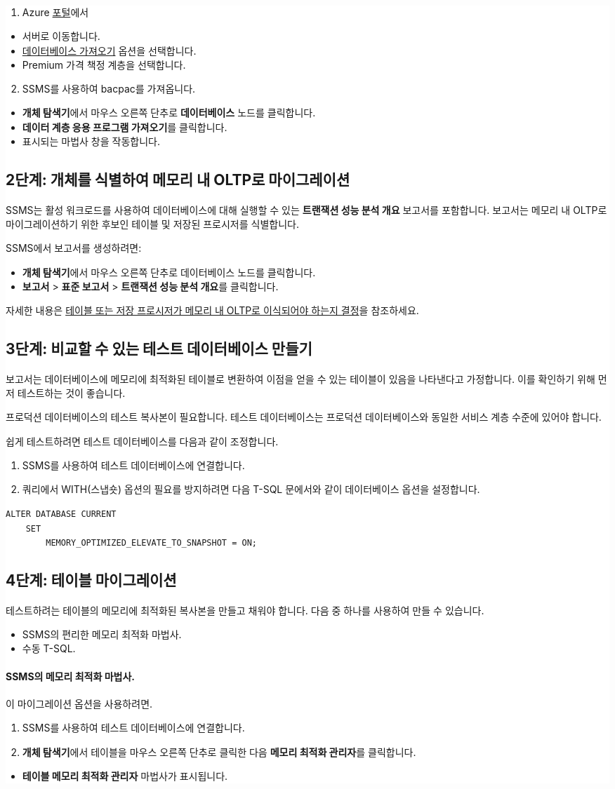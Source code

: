 1. Azure [포털](https://portal.azure.com/)에서
 - 서버로 이동합니다.
 - [데이터베이스 가져오기](sql-database-import.md) 옵션을 선택합니다.
 - Premium 가격 책정 계층을 선택합니다.

2. SSMS를 사용하여 bacpac를 가져옵니다.
 - **개체 탐색기**에서 마우스 오른쪽 단추로 **데이터베이스** 노드를 클릭합니다.
 - **데이터 계층 응용 프로그램 가져오기**를 클릭합니다.
 - 표시되는 마법사 창을 작동합니다.


## 2단계: 개체를 식별하여 메모리 내 OLTP로 마이그레이션

SSMS는 활성 워크로드를 사용하여 데이터베이스에 대해 실행할 수 있는 **트랜잭션 성능 분석 개요** 보고서를 포함합니다. 보고서는 메모리 내 OLTP로 마이그레이션하기 위한 후보인 테이블 및 저장된 프로시저를 식별합니다.

SSMS에서 보고서를 생성하려면: 
- **개체 탐색기**에서 마우스 오른쪽 단추로 데이터베이스 노드를 클릭합니다. 
- **보고서** > **표준 보고서** > **트랜잭션 성능 분석 개요**를 클릭합니다.

자세한 내용은 [테이블 또는 저장 프로시저가 메모리 내 OLTP로 이식되어야 하는지 결정](http://msdn.microsoft.com/library/dn205133.aspx)을 참조하세요.


## 3단계: 비교할 수 있는 테스트 데이터베이스 만들기

보고서는 데이터베이스에 메모리에 최적화된 테이블로 변환하여 이점을 얻을 수 있는 테이블이 있음을 나타낸다고 가정합니다. 이를 확인하기 위해 먼저 테스트하는 것이 좋습니다.

프로덕션 데이터베이스의 테스트 복사본이 필요합니다. 테스트 데이터베이스는 프로덕션 데이터베이스와 동일한 서비스 계층 수준에 있어야 합니다.

쉽게 테스트하려면 테스트 데이터베이스를 다음과 같이 조정합니다.

1. SSMS를 사용하여 테스트 데이터베이스에 연결합니다.

2. 쿼리에서 WITH(스냅숏) 옵션의 필요를 방지하려면 다음 T-SQL 문에서와 같이 데이터베이스 옵션을 설정합니다.
```
ALTER DATABASE CURRENT
	SET
		MEMORY_OPTIMIZED_ELEVATE_TO_SNAPSHOT = ON;
```


## 4단계: 테이블 마이그레이션

테스트하려는 테이블의 메모리에 최적화된 복사본을 만들고 채워야 합니다. 다음 중 하나를 사용하여 만들 수 있습니다.

- SSMS의 편리한 메모리 최적화 마법사.
- 수동 T-SQL.


#### SSMS의 메모리 최적화 마법사.

이 마이그레이션 옵션을 사용하려면.

1. SSMS를 사용하여 테스트 데이터베이스에 연결합니다.

2. **개체 탐색기**에서 테이블을 마우스 오른쪽 단추로 클릭한 다음 **메모리 최적화 관리자**를 클릭합니다.
 - **테이블 메모리 최적화 관리자** 마법사가 표시됩니다.
